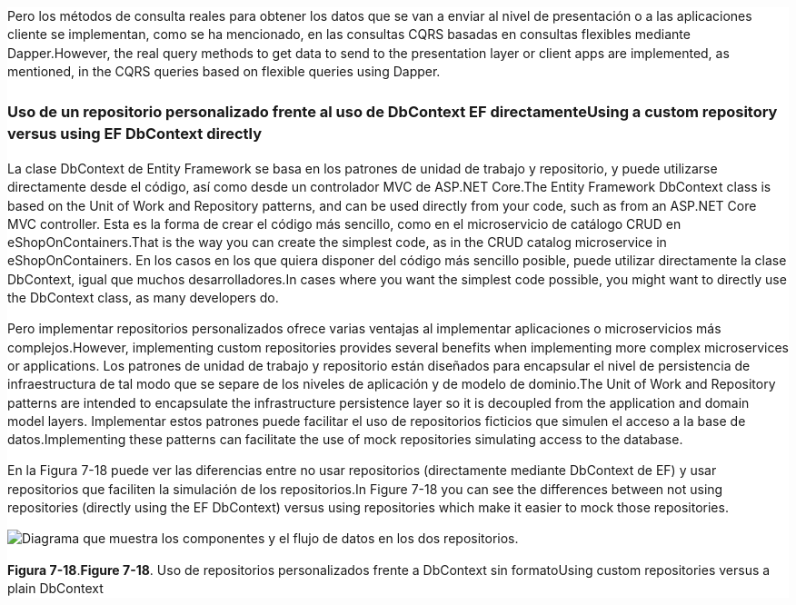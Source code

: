 <span data-ttu-id="c48c2-155">Pero los métodos de consulta reales para obtener los datos que se van a enviar al nivel de presentación o a las aplicaciones cliente se implementan, como se ha mencionado, en las consultas CQRS basadas en consultas flexibles mediante Dapper.</span><span class="sxs-lookup"><span data-stu-id="c48c2-155">However, the real query methods to get data to send to the presentation layer or client apps are implemented, as mentioned, in the CQRS queries based on flexible queries using Dapper.</span></span>

### <a name="using-a-custom-repository-versus-using-ef-dbcontext-directly"></a><span data-ttu-id="c48c2-156">Uso de un repositorio personalizado frente al uso de DbContext EF directamente</span><span class="sxs-lookup"><span data-stu-id="c48c2-156">Using a custom repository versus using EF DbContext directly</span></span>

<span data-ttu-id="c48c2-157">La clase DbContext de Entity Framework se basa en los patrones de unidad de trabajo y repositorio, y puede utilizarse directamente desde el código, así como desde un controlador MVC de ASP.NET Core.</span><span class="sxs-lookup"><span data-stu-id="c48c2-157">The Entity Framework DbContext class is based on the Unit of Work and Repository patterns, and can be used directly from your code, such as from an ASP.NET Core MVC controller.</span></span> <span data-ttu-id="c48c2-158">Esta es la forma de crear el código más sencillo, como en el microservicio de catálogo CRUD en eShopOnContainers.</span><span class="sxs-lookup"><span data-stu-id="c48c2-158">That is the way you can create the simplest code, as in the CRUD catalog microservice in eShopOnContainers.</span></span> <span data-ttu-id="c48c2-159">En los casos en los que quiera disponer del código más sencillo posible, puede utilizar directamente la clase DbContext, igual que muchos desarrolladores.</span><span class="sxs-lookup"><span data-stu-id="c48c2-159">In cases where you want the simplest code possible, you might want to directly use the DbContext class, as many developers do.</span></span>

<span data-ttu-id="c48c2-160">Pero implementar repositorios personalizados ofrece varias ventajas al implementar aplicaciones o microservicios más complejos.</span><span class="sxs-lookup"><span data-stu-id="c48c2-160">However, implementing custom repositories provides several benefits when implementing more complex microservices or applications.</span></span> <span data-ttu-id="c48c2-161">Los patrones de unidad de trabajo y repositorio están diseñados para encapsular el nivel de persistencia de infraestructura de tal modo que se separe de los niveles de aplicación y de modelo de dominio.</span><span class="sxs-lookup"><span data-stu-id="c48c2-161">The Unit of Work and Repository patterns are intended to encapsulate the infrastructure persistence layer so it is decoupled from the application and domain model layers.</span></span> <span data-ttu-id="c48c2-162">Implementar estos patrones puede facilitar el uso de repositorios ficticios que simulen el acceso a la base de datos.</span><span class="sxs-lookup"><span data-stu-id="c48c2-162">Implementing these patterns can facilitate the use of mock repositories simulating access to the database.</span></span>

<span data-ttu-id="c48c2-163">En la Figura 7-18 puede ver las diferencias entre no usar repositorios (directamente mediante DbContext de EF) y usar repositorios que faciliten la simulación de los repositorios.</span><span class="sxs-lookup"><span data-stu-id="c48c2-163">In Figure 7-18 you can see the differences between not using repositories (directly using the EF DbContext) versus using repositories which make it easier to mock those repositories.</span></span>

![Diagrama que muestra los componentes y el flujo de datos en los dos repositorios.](./media/infrastructure-persistence-layer-implemenation-entity-framework-core/custom-repo-versus-db-context.png)

<span data-ttu-id="c48c2-165">**Figura 7-18**.</span><span class="sxs-lookup"><span data-stu-id="c48c2-165">**Figure 7-18**.</span></span> <span data-ttu-id="c48c2-166">Uso de repositorios personalizados frente a DbContext sin formato</span><span class="sxs-lookup"><span data-stu-id="c48c2-166">Using custom repositories versus a plain DbContext</span></span>

